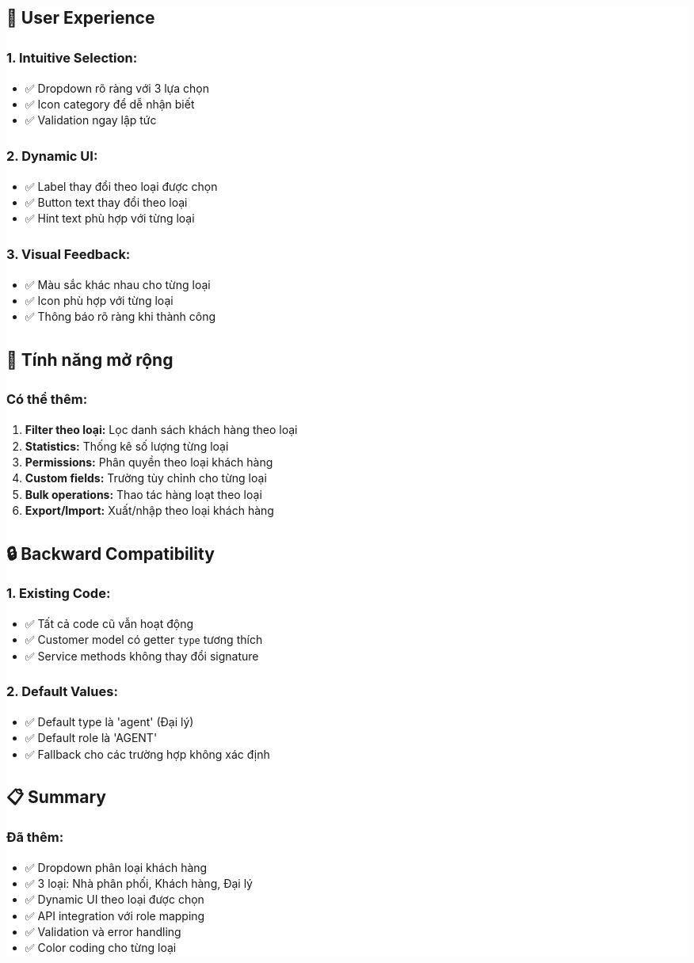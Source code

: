 ## 🎯 User Experience

### **1. Intuitive Selection:**
- ✅ Dropdown rõ ràng với 3 lựa chọn
- ✅ Icon category để dễ nhận biết
- ✅ Validation ngay lập tức

### **2. Dynamic UI:**
- ✅ Label thay đổi theo loại được chọn
- ✅ Button text thay đổi theo loại
- ✅ Hint text phù hợp với từng loại

### **3. Visual Feedback:**
- ✅ Màu sắc khác nhau cho từng loại
- ✅ Icon phù hợp với từng loại
- ✅ Thông báo rõ ràng khi thành công

## 🚀 Tính năng mở rộng

### **Có thể thêm:**
1. **Filter theo loại:** Lọc danh sách khách hàng theo loại
2. **Statistics:** Thống kê số lượng từng loại
3. **Permissions:** Phân quyền theo loại khách hàng
4. **Custom fields:** Trường tùy chỉnh cho từng loại
5. **Bulk operations:** Thao tác hàng loạt theo loại
6. **Export/Import:** Xuất/nhập theo loại khách hàng

## 🔒 Backward Compatibility

### **1. Existing Code:**
- ✅ Tất cả code cũ vẫn hoạt động
- ✅ Customer model có getter `type` tương thích
- ✅ Service methods không thay đổi signature

### **2. Default Values:**
- ✅ Default type là 'agent' (Đại lý)
- ✅ Default role là 'AGENT'
- ✅ Fallback cho các trường hợp không xác định

## 📋 Summary

### **Đã thêm:**
- ✅ Dropdown phân loại khách hàng
- ✅ 3 loại: Nhà phân phối, Khách hàng, Đại lý
- ✅ Dynamic UI theo loại được chọn
- ✅ API integration với role mapping
- ✅ Validation và error handling
- ✅ Color coding cho từng loại
